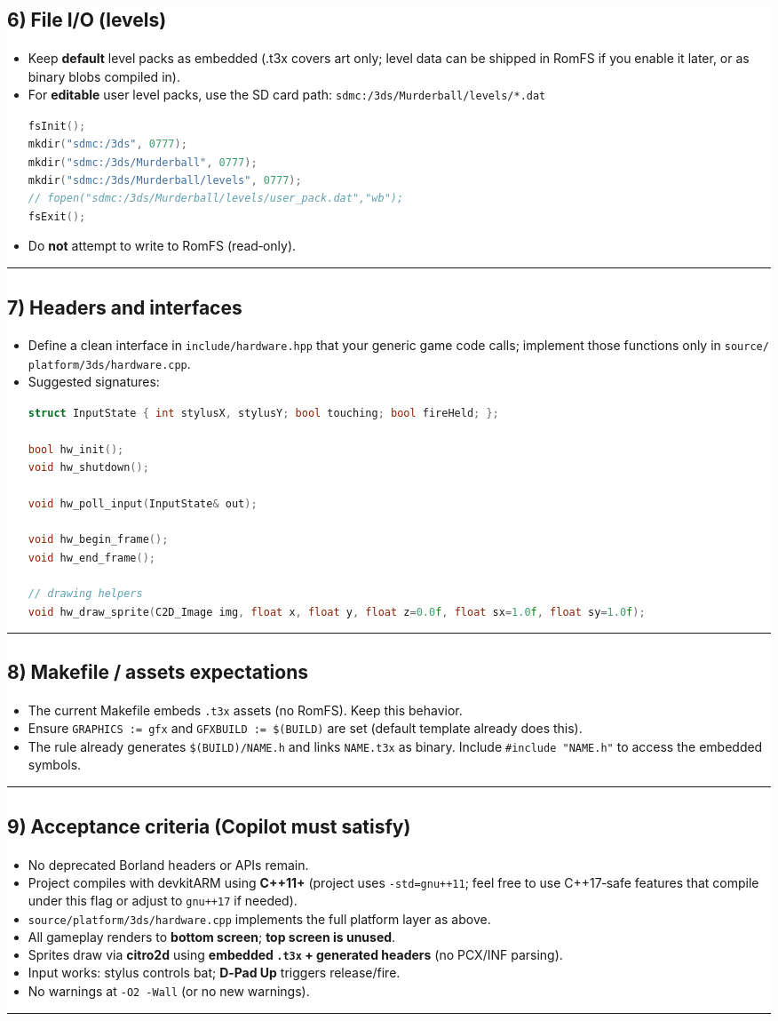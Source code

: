 ## 6) File I/O (levels)
- Keep **default** level packs as embedded (.t3x covers art only; level data can be shipped in RomFS if you enable it later, or as binary blobs compiled in).
- For **editable** user level packs, use the SD card path: `sdmc:/3ds/Murderball/levels/*.dat`
  ```cpp
  fsInit();
  mkdir("sdmc:/3ds", 0777);
  mkdir("sdmc:/3ds/Murderball", 0777);
  mkdir("sdmc:/3ds/Murderball/levels", 0777);
  // fopen("sdmc:/3ds/Murderball/levels/user_pack.dat","wb");
  fsExit();
  ```
- Do **not** attempt to write to RomFS (read‑only).

---

## 7) Headers and interfaces
- Define a clean interface in `include/hardware.hpp` that your generic game code calls; implement those functions only in `source/platform/3ds/hardware.cpp`.
- Suggested signatures:
  ```cpp
  struct InputState { int stylusX, stylusY; bool touching; bool fireHeld; };

  bool hw_init();
  void hw_shutdown();

  void hw_poll_input(InputState& out);

  void hw_begin_frame();
  void hw_end_frame();

  // drawing helpers
  void hw_draw_sprite(C2D_Image img, float x, float y, float z=0.0f, float sx=1.0f, float sy=1.0f);
  ```

---

## 8) Makefile / assets expectations
- The current Makefile embeds `.t3x` assets (no RomFS). Keep this behavior.
- Ensure `GRAPHICS := gfx` and `GFXBUILD := $(BUILD)` are set (default template already does this).
- The rule already generates `$(BUILD)/NAME.h` and links `NAME.t3x` as binary. Include `#include "NAME.h"` to access the embedded symbols.

---

## 9) Acceptance criteria (Copilot must satisfy)
- No deprecated Borland headers or APIs remain.
- Project compiles with devkitARM using **C++11+** (project uses `-std=gnu++11`; feel free to use C++17‑safe features that compile under this flag or adjust to `gnu++17` if needed).
- `source/platform/3ds/hardware.cpp` implements the full platform layer as above.
- All gameplay renders to **bottom screen**; **top screen is unused**.
- Sprites draw via **citro2d** using **embedded `.t3x` + generated headers** (no PCX/INF parsing).
- Input works: stylus controls bat; **D‑Pad Up** triggers release/fire.
- No warnings at `-O2 -Wall` (or no new warnings).

---
